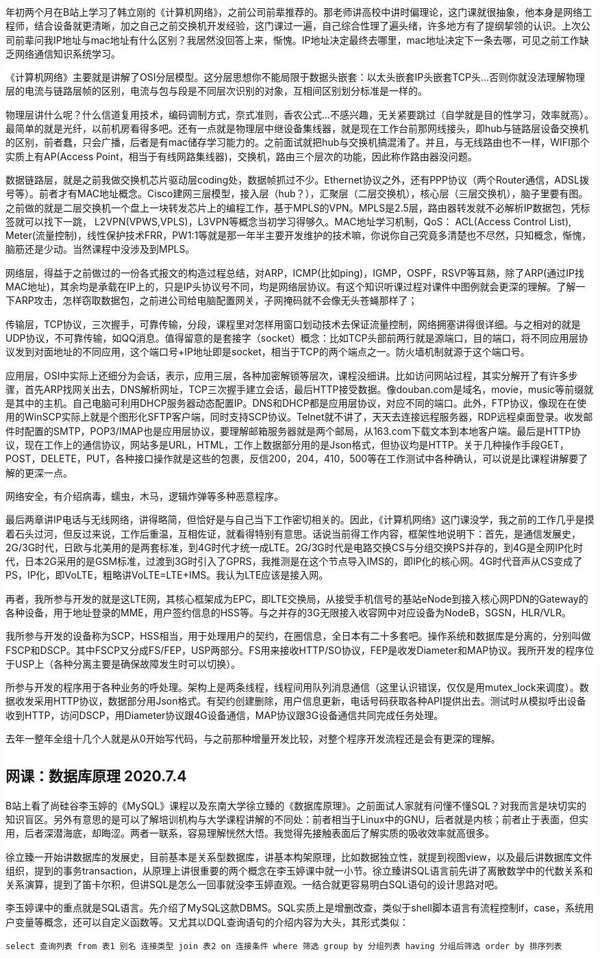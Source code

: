 年初两个月在B站上学习了韩立刚的《计算机网络》，之前公司前辈推荐的。那老师讲高校中讲时偏理论，这门课就很抽象，他本身是网络工程师，结合设备就更清晰，加之自己之前交换机开发经验，这门课过一遍，自己综合性理了遍头绪，许多地方有了提纲挈领的认识。上次公司前辈问我IP地址与mac地址有什么区别？我居然没回答上来，惭愧。IP地址决定最终去哪里，mac地址决定下一条去哪，可见之前工作缺乏网络通信知识系统学习。

《计算机网络》主要就是讲解了OSI分层模型。这分层思想你不能局限于数据头嵌套：以太头嵌套IP头嵌套TCP头...否则你就没法理解物理层的电流与链路层帧的区别，电流与包与段是不同层次识别的对象，互相间区别划分标准是一样的。

物理层讲什么呢？什么信道复用技术，编码调制方式，奈式准则，香农公式...不感兴趣，无关紧要跳过（自学就是目的性学习，效率就高）。最简单的就是光纤，以前机房看得多吧。还有一点就是物理层中继设备集线器，就是现在工作台前那网线接头，即hub与链路层设备交换机的区别，前者蠢，只会广播，后者是有mac储存学习能力的。之前面试就把hub与交换机搞混淆了。并且，与无线路由也不一样，WIFI那个实质上有AP(Access Point，相当于有线网路集线器)，交换机，路由三个层次的功能，因此称作路由器没问题。

数据链路层，就是之前我做交换机芯片驱动层coding处，数据帧抓过不少。Ethernet协议之外，还有PPP协议（两个Router通信，ADSL拨号等）。前者才有MAC地址概念。Cisco建网三层模型，接入层（hub？），汇聚层（二层交换机），核心层（三层交换机），脑子里要有图。之前做的就是二层交换机一个盘上一块转发芯片上的编程工作，基于MPLS的VPN。MPLS是2.5层，路由器转发就不必解析IP数据包，凭标签就可以找下一跳， L2VPN(VPWS,VPLS)，L3VPN等概念当初学习得够久。MAC地址学习机制，QoS： ACL(Access Control List), Meter(流量控制)，线性保护技术FRR，PW1:1等就是那一年半主要开发维护的技术嘛，你说你自己究竟多清楚也不尽然，只知概念，惭愧，脑筋还是少动。当然课程中没涉及到MPLS。

网络层，得益于之前做过的一份各式报文的构造过程总结，对ARP，ICMP(比如ping)，IGMP，OSPF，RSVP等耳熟，除了ARP(通过IP找MAC地址)，其余均是承载在IP上的，只是IP头协议号不同，均是网络层协议。有这个知识听课过程对课件中图例就会更深的理解。了解一下ARP攻击，怎样窃取数据包，之前进公司给电脑配置网关，子网掩码就不会像无头苍蝇那样了；

传输层，TCP协议，三次握手，可靠传输，分段，课程里对怎样用窗口划动技术去保证流量控制，网络拥塞讲得很详细。与之相对的就是UDP协议，不可靠传输，如QQ消息。值得留意的是套接字（socket）概念：比如TCP头部前两行就是源端口，目的端口，将不同应用层协议发到对面地址的不同应用，这个端口号+IP地址即是socket，相当于TCP的两个端点之一。防火墙机制就源于这个端口号。

应用层，OSI中实际上还细分为会话，表示，应用三层，各种加密解锁等层次，课程没细讲。比如访问网站过程，其实分解开了有许多步骤，首先ARP找网关出去，DNS解析网址，TCP三次握手建立会话，最后HTTP接受数据。像douban.com是域名，movie，music等前缀就是其中的主机。自己电脑可利用DHCP服务器动态配置IP。DNS和DHCP都是应用层协议，对应不同的端口。此外，FTP协议，像现在在使用的WinSCP实际上就是个图形化SFTP客户端，同时支持SCP协议。Telnet就不讲了，天天去连接远程服务器，RDP远程桌面登录。收发邮件时配置的SMTP，POP3/IMAP也是应用层协议，要理解邮箱服务器就是两个邮局，从163.com下载文本到本地客户端。最后是HTTP协议，现在工作上的通信协议，网站多是URL，HTML，工作上数据部分用的是Json格式，但协议均是HTTP。关于几种操作手段GET，POST，DELETE，PUT，各种接口操作就是这些的包裹，反信200，204，410，500等在工作测试中各种确认，可以说是比课程讲解要了解的更深一点。

网络安全，有介绍病毒，蠕虫，木马，逻辑炸弹等多种恶意程序。

最后两章讲IP电话与无线网络，讲得略简，但恰好是与自己当下工作密切相关的。因此，《计算机网络》这门课没学，我之前的工作几乎是摸着石头过河，但反过来说，工作后重温，互相佐证，就看得特别有意思。话说当前得工作内容，框架性地说明下：首先，是通信发展史，2G/3G时代，日欧与北美用的是两套标准，到4G时代才统一成LTE。2G/3G时代是电路交换CS与分组交换PS并存的，到4G是全网IP化时代，日本2G采用的是GSM标准，过渡到3G时引入了GPRS，我推测是在这个节点导入IMS的，即IP化的核心网。4G时代音声从CS变成了PS，IP化，即VoLTE，粗略讲VoLTE=LTE+IMS。我认为LTE应该是接入网。

再者，我所参与开发的就是这LTE网，其核心框架成为EPC，即LTE交换局，从接受手机信号的基站eNode到接入核心网PDN的Gateway的各种设备，用于地址登录的MME，用户签约信息的HSS等。与之并存的3G无限接入收容网中对应设备为NodeB，SGSN，HLR/VLR。

我所参与开发的设备称为SCP，HSS相当，用于处理用户的契约，在圈信息，全日本有二十多套吧。操作系统和数据库是分离的，分别叫做FSCP和DSCP。其中FSCP又分成FS/FEP，USP两部分。FS用来接收HTTP/SO协议，FEP是收发Diameter和MAP协议。我所开发的程序位于USP上（各种分离主要是确保故障发生时可以切换）。

所参与开发的程序用于各种业务的呼处理。架构上是两条线程，线程间用队列消息通信（这里认识错误，仅仅是用mutex_lock来调度）。数据收发采用HTTP协议，数据部分用Json格式。有契约创建删除，用户信息更新，电话号码获取各种API提供出去。测试时从模拟呼出设备收到HTTP，访问DSCP，用Diameter协议跟4G设备通信，MAP协议跟3G设备通信共同完成任务处理。

去年一整年全组十几个人就是从0开始写代码，与之前那种增量开发比较，对整个程序开发流程还是会有更深的理解。

## 网课：数据库原理 2020.7.4

B站上看了尚硅谷李玉婷的《MySQL》课程以及东南大学徐立臻的《数据库原理》。之前面试人家就有问懂不懂SQL？对我而言是块切实的知识盲区。另外有意思的是可以了解培训机构与大学课程讲解的不同处：前者相当于Linux中的GNU，后者就是内核；前者止于表面，但实用，后者深潜海底，却晦涩。两者一联系，容易理解恍然大悟。我觉得先接触表面后了解实质的吸收效率就高很多。

徐立臻一开始讲数据库的发展史，目前基本是关系型数据库，讲基本构架原理，比如数据独立性，就提到视图view，以及最后讲数据库文件组织，提到的事务transaction，从原理上讲很重要的两个概念在李玉婷课中就一小节。徐立臻讲SQL语言前先讲了离散数学中的代数关系和关系演算，提到了笛卡尔积，但讲SQL是怎么一回事就没李玉婷直观。一结合就更容易明白SQL语句的设计思路对吧。

李玉婷课中的重点就是SQL语言。先介绍了MySQL这款DBMS。SQL实质上是增删改查，类似于shell脚本语言有流程控制if，case，系统用户变量等概念，还可以自定义函数等。又尤其以DQL查询语句的介绍内容为大头，其形式类似：

```
select 查询列表 from 表1 别名 连接类型 join 表2 on 连接条件 where 筛选 group by 分组列表 having 分组后筛选 order by 排序列表
```
